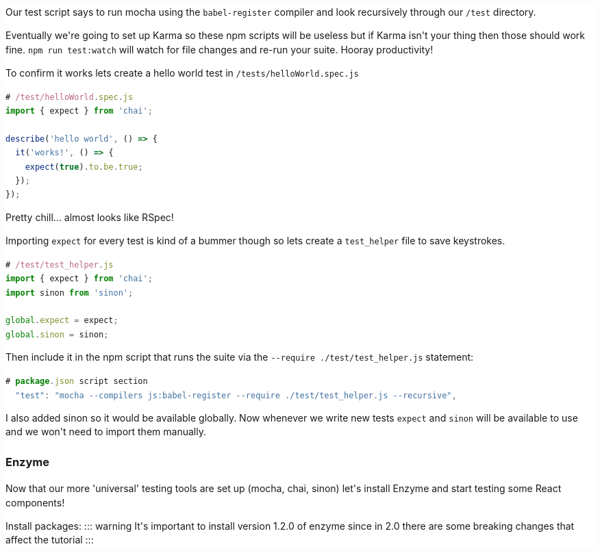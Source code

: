 Our test script says to run mocha using the `babel-register` compiler and look
recursively through our `/test` directory.

Eventually we're going to set up Karma so these npm scripts will be useless but
if Karma isn't your thing then those should work fine.  `npm run test:watch` will watch
for file changes and re-run your suite.  Hooray productivity!

To confirm it works lets create a hello world test in `/tests/helloWorld.spec.js`  

```javascript
# /test/helloWorld.spec.js
import { expect } from 'chai';

describe('hello world', () => {
  it('works!', () => {
    expect(true).to.be.true;
  });
});
```

Pretty chill... almost looks like RSpec!

Importing `expect` for every test is kind of a bummer though so lets create a
`test_helper` file to save keystrokes.  

```javascript
# /test/test_helper.js
import { expect } from 'chai';
import sinon from 'sinon';

global.expect = expect;
global.sinon = sinon;
```  

Then include it in the npm script that runs the suite via the `--require ./test/test_helper.js` statement:  

```javascript
# package.json script section
  "test": "mocha --compilers js:babel-register --require ./test/test_helper.js --recursive",
```

I also added sinon so it would be available globally.  Now whenever we write new
tests `expect` and `sinon` will be available to use and we won't need to import
them manually.


### Enzyme
Now that our more 'universal' testing tools are set up (mocha, chai, sinon)
let's install Enzyme and start testing some React components!

Install packages:
::: warning
It's important to install version 1.2.0 of enzyme since in 2.0 
there are some breaking changes that affect the tutorial
:::
